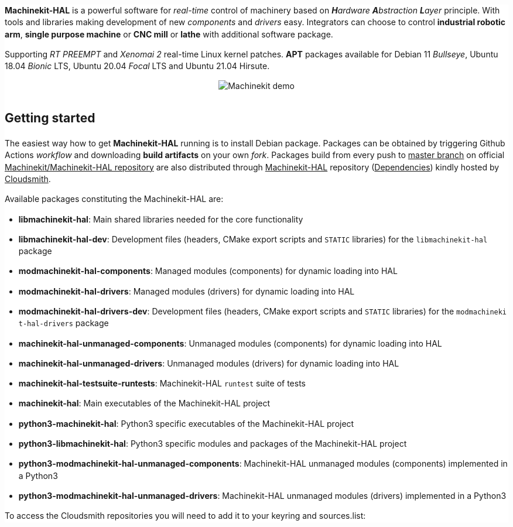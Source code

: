 **Machinekit-HAL** is a powerful software for _real-time_ control of machinery based on _**H**ardware **A**bstraction **L**ayer_ principle. With tools and libraries making development of new _components_ and _drivers_ easy. Integrators can choose to control **industrial robotic arm**, **single purpose machine** or **CNC mill** or **lathe** with additional software package.

Supporting _RT PREEMPT_ and _Xenomai 2_ real-time Linux kernel patches. **APT** packages available for Debian 11 _Bullseye_, Ubuntu 18.04 _Bionic_ LTS, Ubuntu 20.04 _Focal_ LTS and Ubuntu 21.04 Hirsute.

<div align="center"><img alt="Machinekit demo" src="https://raw.githubusercontent.com/cerna/machinekit-hal/various-bugfixes/media/machinekit_hal_ethercat_demo.gif" width="650px" /></div>

## Getting started

The easiest way how to get **Machinekit-HAL** running is to install Debian package. Packages can be obtained by triggering Github Actions _workflow_ and downloading **build artifacts** on your own _fork_. Packages build from every push to [master branch](https://github.com/machinekit/machinekit-hal/actions?query=branch:master) on official [Machinekit/Machinekit-HAL repository](https://github.com/machinekit/machinekit-hal) are also distributed through [Machinekit-HAL](https://cloudsmith.io/~machinekit/repos/machinekit-hal/packages/) repository ([Dependencies](https://cloudsmith.io/~machinekit/repos/machinekit/packages/)) kindly hosted by [Cloudsmith](https://cloudsmith.io).

Available packages constituting the Machinekit-HAL are:

* **libmachinekit-hal**: Main shared libraries needed for the core functionality

* **libmachinekit-hal-dev**: Development files (headers, CMake export scripts and `STATIC` libraries) for the `libmachinekit-hal` package

* **modmachinekit-hal-components**: Managed modules (components) for dynamic loading into HAL

* **modmachinekit-hal-drivers**: Managed modules (drivers) for dynamic loading into HAL

* **modmachinekit-hal-drivers-dev**: Development files (headers, CMake export scripts and `STATIC` libraries) for the `modmachinekit-hal-drivers` package

* **machinekit-hal-unmanaged-components**: Unmanaged modules (components) for dynamic loading into HAL

* **machinekit-hal-unmanaged-drivers**: Unmanaged modules (drivers) for dynamic loading into HAL

* **machinekit-hal-testsuite-runtests**: Machinekit-HAL `runtest` suite of tests

* **machinekit-hal**: Main executables of the Machinekit-HAL project

* **python3-machinekit-hal**: Python3 specific executables of the Machinekit-HAL project

* **python3-libmachinekit-hal**: Python3 specific modules and packages of the Machinekit-HAL project

* **python3-modmachinekit-hal-unmanaged-components**: Machinekit-HAL unmanaged modules (components) implemented in a Python3

* **python3-modmachinekit-hal-unmanaged-drivers**: Machinekit-HAL unmanaged modules (drivers) implemented in a Python3

To access the Cloudsmith repositories you will need to add it to your
keyring and sources.list:

